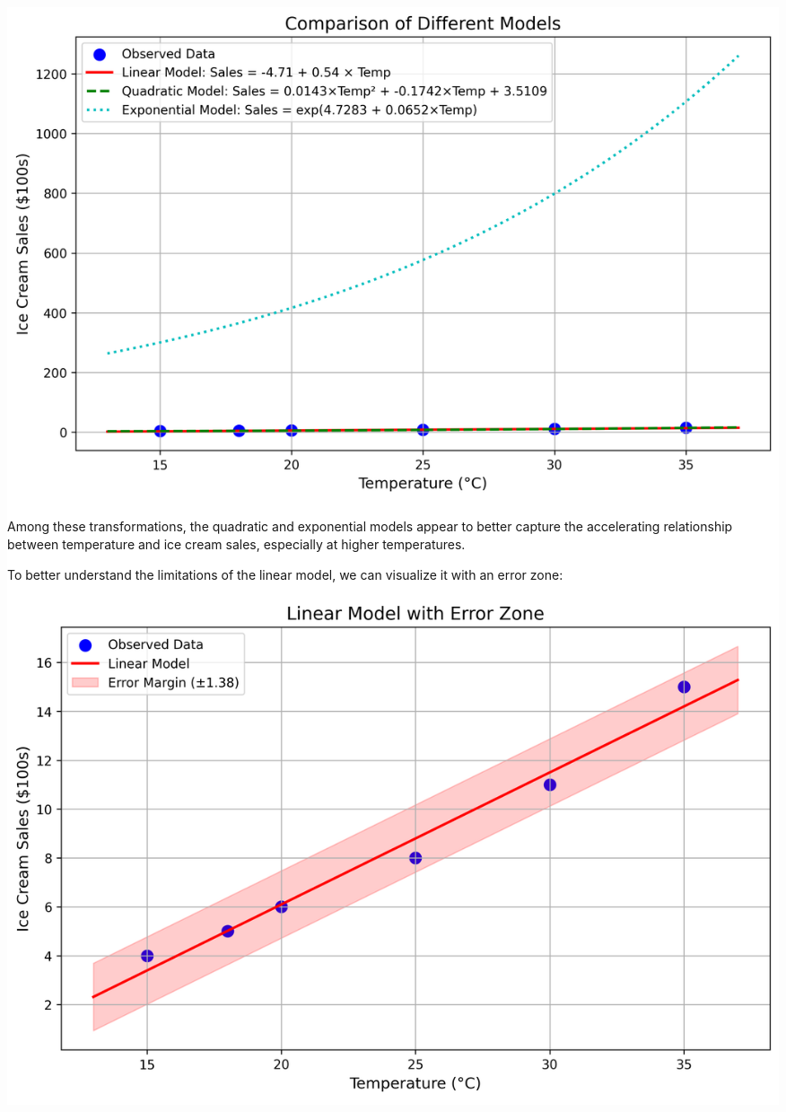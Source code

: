![Model Comparison](../Images/L3_2_Quiz_5/plot5_model_comparison.png)

Among these transformations, the quadratic and exponential models appear to better capture the accelerating relationship between temperature and ice cream sales, especially at higher temperatures.

To better understand the limitations of the linear model, we can visualize it with an error zone:

![Error Zone](../Images/L3_2_Quiz_5/plot6_error_zone.png)
